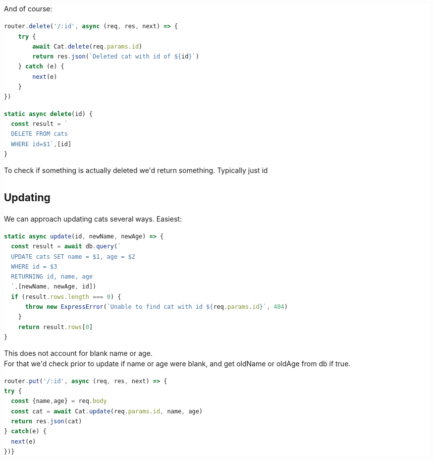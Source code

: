 And of course:

```js
router.delete('/:id', async (req, res, next) => {
	try {
		await Cat.delete(req.params.id)
		return res.json(`Deleted cat with id of ${id}`)
	} catch (e) {
		next(e)
	}
})
```

```js
static async delete(id) {
  const result = `
  DELETE FROM cats
  WHERE id=$1`,[id]
}
```

To check if something is actually deleted we'd return something. Typically just id

## Updating

We can approach updating cats several ways. Easiest:

```js
static async update(id, newName, newAge) => {
  const result = await db.query(`
  UPDATE cats SET name = $1, age = $2
  WHERE id = $3
  RETURNING id, name, age
  `,[newName, newAge, id])
  if (result.rows.length === 0) {
	  throw new ExpressError(`Unable to find cat with id ${req.params.id}`, 404)
	}
	return result.rows[0]
}
```

This does not account for blank name or age.  
For that we'd check prior to update if name or age were blank, and get oldName or oldAge from db if true.

```js
router.put('/:id', async (req, res, next) => {
try {
  const {name,age} = req.body
  const cat = await Cat.update(req.params.id, name, age)
  return res.json(cat)
} catch(e) {
  next(e)
})}
```

